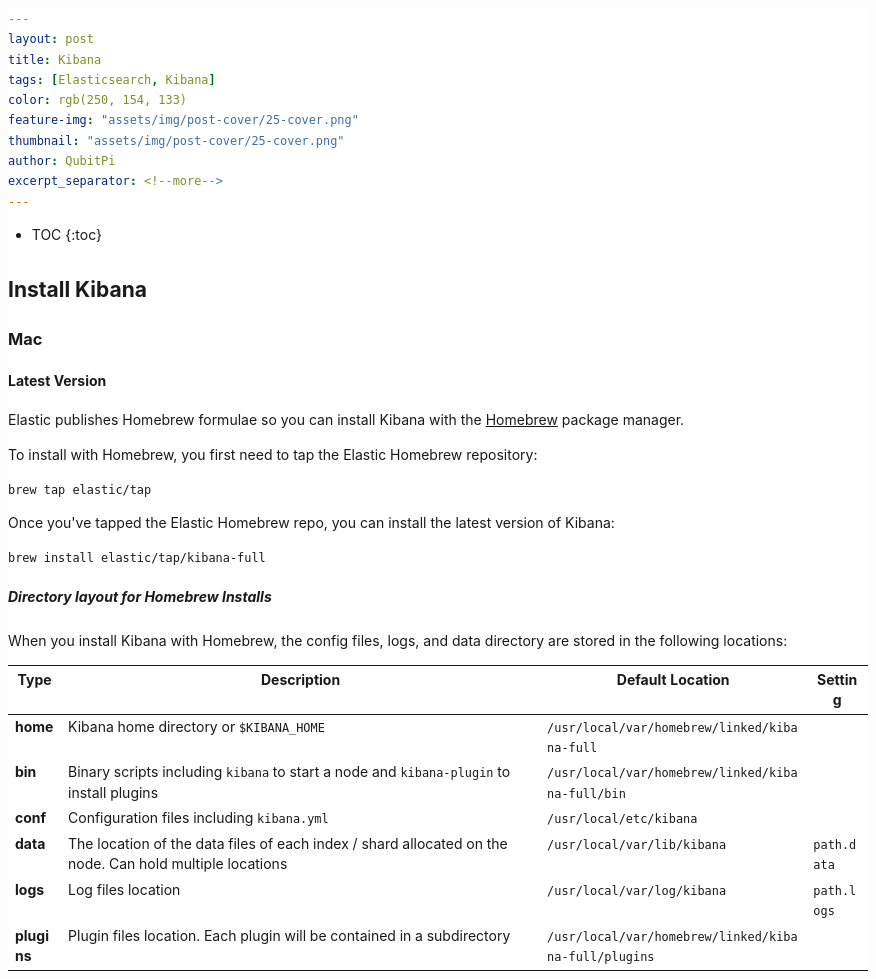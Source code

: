 ```yaml
---
layout: post
title: Kibana
tags: [Elasticsearch, Kibana]
color: rgb(250, 154, 133)
feature-img: "assets/img/post-cover/25-cover.png"
thumbnail: "assets/img/post-cover/25-cover.png"
author: QubitPi
excerpt_separator: <!--more-->
---
```




* TOC
{:toc}

## Install Kibana

### Mac

#### Latest Version

Elastic publishes Homebrew formulae so you can install Kibana with the [Homebrew](https://brew.sh/) package manager.

To install with Homebrew, you first need to tap the Elastic Homebrew repository:

```bash
brew tap elastic/tap
```

Once you've tapped the Elastic Homebrew repo, you can install the latest version of Kibana:

```bash
brew install elastic/tap/kibana-full
```

##### Directory layout for Homebrew Installs

When you install Kibana with Homebrew, the config files, logs, and data directory are stored in the following locations:

| Type        | Description                                                                                             | Default Location                                     | Setting     |
|-------------|---------------------------------------------------------------------------------------------------------|------------------------------------------------------|-------------|
| **home**    | Kibana home directory or `$KIBANA_HOME`                                                                 | `/usr/local/var/homebrew/linked/kibana-full`         |             |
| **bin**     | Binary scripts including `kibana` to start a node and `kibana-plugin` to install plugins                | `/usr/local/var/homebrew/linked/kibana-full/bin`     |             |
| **conf**    | Configuration files including `kibana.yml`                                                              | `/usr/local/etc/kibana`                              |             |
| **data**    | The location of the data files of each index / shard allocated on the node. Can hold multiple locations | `/usr/local/var/lib/kibana`                          | `path.data` |
| **logs**    | Log files location                                                                                      | `/usr/local/var/log/kibana`                          | `path.logs` |
| **plugins** | Plugin files location. Each plugin will be contained in a subdirectory                                  | `/usr/local/var/homebrew/linked/kibana-full/plugins` |             |
